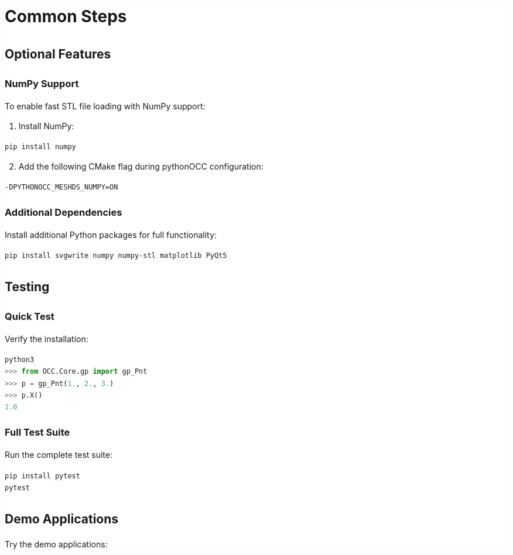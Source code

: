 # Common Steps

## Optional Features

### NumPy Support

To enable fast STL file loading with NumPy support:

1. Install NumPy:
```bash
pip install numpy
```

2. Add the following CMake flag during pythonOCC configuration:
```bash
-DPYTHONOCC_MESHDS_NUMPY=ON
```

### Additional Dependencies

Install additional Python packages for full functionality:

```bash
pip install svgwrite numpy numpy-stl matplotlib PyQt5
```

## Testing

### Quick Test

Verify the installation:

```python
python3
>>> from OCC.Core.gp import gp_Pnt
>>> p = gp_Pnt(1., 2., 3.)
>>> p.X()
1.0
```

### Full Test Suite

Run the complete test suite:

```bash
pip install pytest
pytest
```

## Demo Applications

Try the demo applications:
